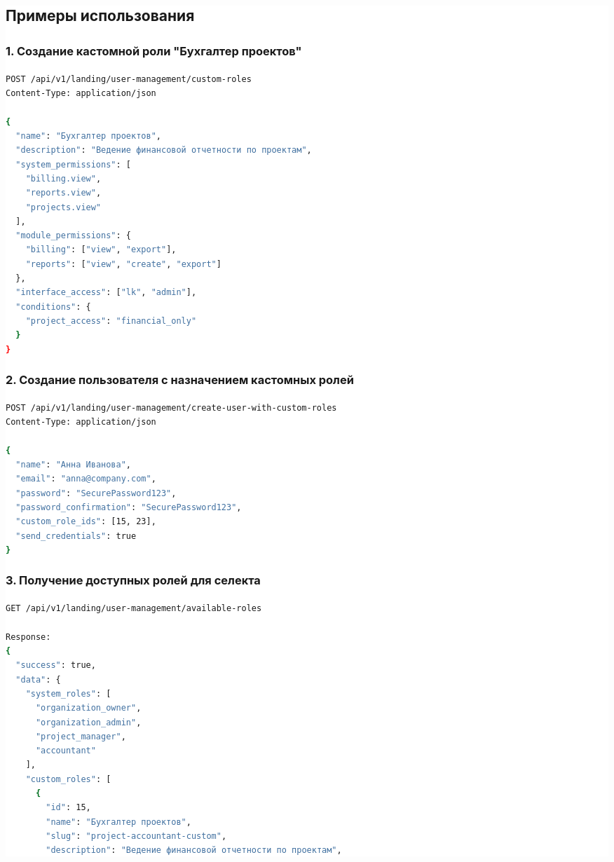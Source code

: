 ## Примеры использования

### 1. Создание кастомной роли "Бухгалтер проектов"

```bash
POST /api/v1/landing/user-management/custom-roles
Content-Type: application/json

{
  "name": "Бухгалтер проектов",
  "description": "Ведение финансовой отчетности по проектам",
  "system_permissions": [
    "billing.view",
    "reports.view",
    "projects.view"
  ],
  "module_permissions": {
    "billing": ["view", "export"],
    "reports": ["view", "create", "export"]
  },
  "interface_access": ["lk", "admin"],
  "conditions": {
    "project_access": "financial_only"
  }
}
```

### 2. Создание пользователя с назначением кастомных ролей

```bash
POST /api/v1/landing/user-management/create-user-with-custom-roles
Content-Type: application/json

{
  "name": "Анна Иванова",
  "email": "anna@company.com",
  "password": "SecurePassword123",
  "password_confirmation": "SecurePassword123",
  "custom_role_ids": [15, 23],
  "send_credentials": true
}
```

### 3. Получение доступных ролей для селекта

```bash
GET /api/v1/landing/user-management/available-roles

Response:
{
  "success": true,
  "data": {
    "system_roles": [
      "organization_owner",
      "organization_admin",
      "project_manager",
      "accountant"
    ],
    "custom_roles": [
      {
        "id": 15,
        "name": "Бухгалтер проектов",
        "slug": "project-accountant-custom",
        "description": "Ведение финансовой отчетности по проектам",
```